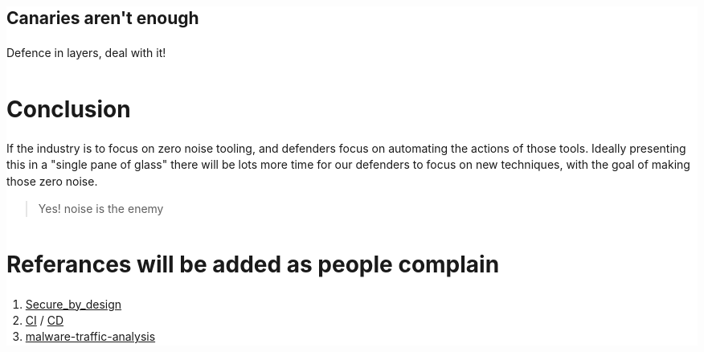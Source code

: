 ## Canaries aren't enough
Defence in layers, deal with it!


# Conclusion

If the industry is to focus on zero noise tooling, and defenders focus on automating the actions of those tools.  Ideally presenting this in a "single pane of glass" there will be lots more time for our defenders to focus on new techniques, with the goal of making those zero noise.

> Yes! noise is the enemy


# Referances will be added as people complain 
1. [Secure_by_design](https://en.wikipedia.org/wiki/Secure_by_design)
2. [CI](https://en.wikipedia.org/wiki/Continuous_integration) /  [CD](https://en.wikipedia.org/wiki/Continuous_delivery)
3. [malware-traffic-analysis](htps://www.malware-traffic-analysis.net)

